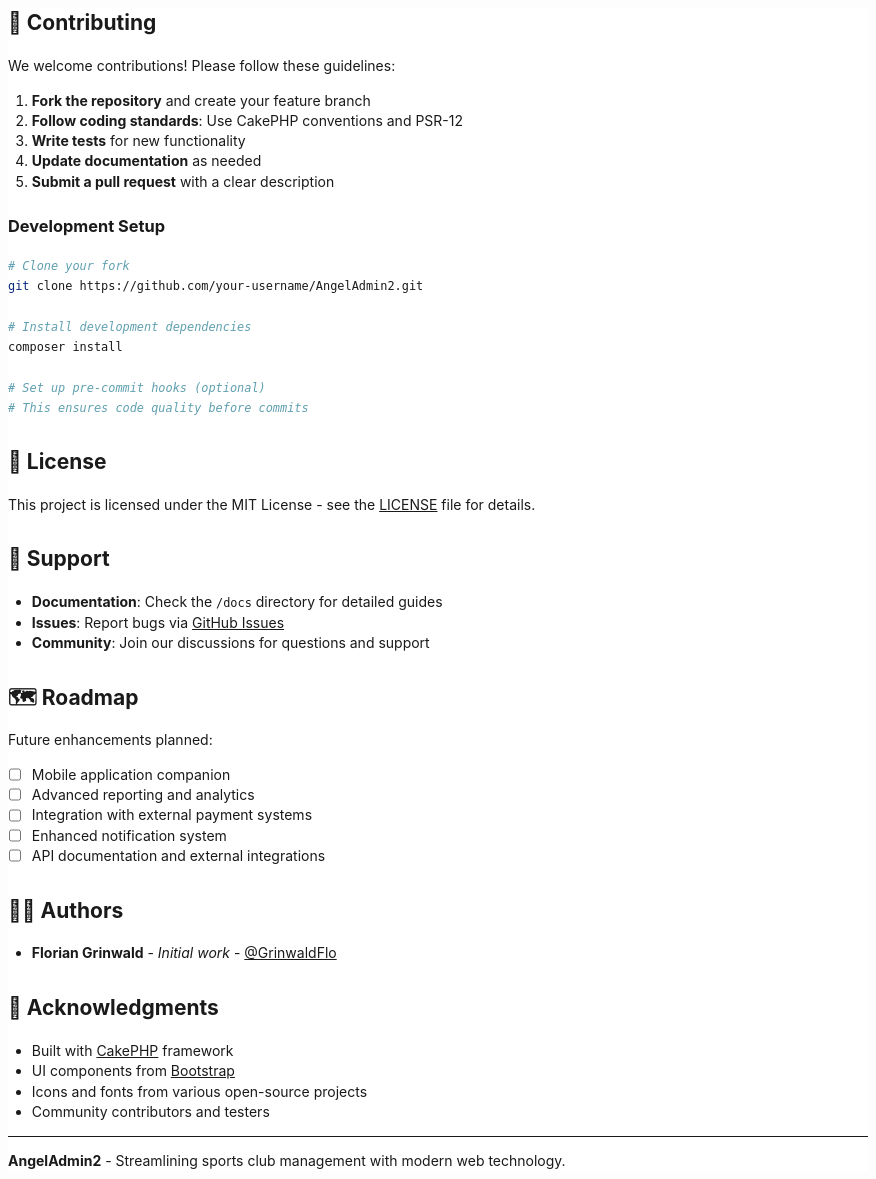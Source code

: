 ## 🤝 Contributing

We welcome contributions! Please follow these guidelines:

1. **Fork the repository** and create your feature branch
2. **Follow coding standards**: Use CakePHP conventions and PSR-12
3. **Write tests** for new functionality
4. **Update documentation** as needed
5. **Submit a pull request** with a clear description

### Development Setup

```bash
# Clone your fork
git clone https://github.com/your-username/AngelAdmin2.git

# Install development dependencies
composer install

# Set up pre-commit hooks (optional)
# This ensures code quality before commits
```

## 📄 License

This project is licensed under the MIT License - see the [LICENSE](LICENSE) file for details.

## 💬 Support

- **Documentation**: Check the `/docs` directory for detailed guides
- **Issues**: Report bugs via [GitHub Issues](https://github.com/GrinwaldFlo/AngelAdmin2/issues)
- **Community**: Join our discussions for questions and support

## 🗺️ Roadmap

Future enhancements planned:
- [ ] Mobile application companion
- [ ] Advanced reporting and analytics
- [ ] Integration with external payment systems
- [ ] Enhanced notification system
- [ ] API documentation and external integrations

## 👨‍💻 Authors

- **Florian Grinwald** - *Initial work* - [@GrinwaldFlo](https://github.com/GrinwaldFlo)

## 🙏 Acknowledgments

- Built with [CakePHP](https://cakephp.org/) framework
- UI components from [Bootstrap](https://getbootstrap.com/)
- Icons and fonts from various open-source projects
- Community contributors and testers

---

**AngelAdmin2** - Streamlining sports club management with modern web technology.


